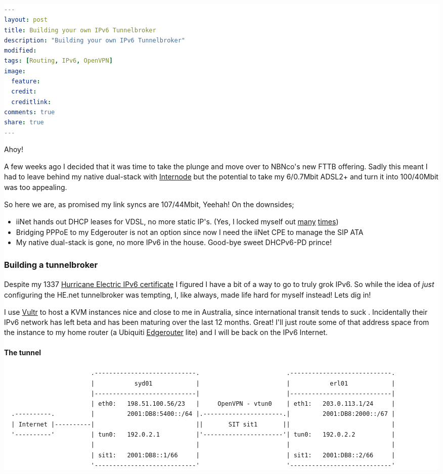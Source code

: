 ```yaml
---
layout: post
title: Building your own IPv6 Tunnelbroker
description: "Building your own IPv6 Tunnelbroker"
modified:
tags: [Routing, IPv6, OpenVPN]
image:
  feature:
  credit:
  creditlink:
comments: true
share: true
---
```

Ahoy!

A few weeks ago I decided that it was time to take the plunge and move over to NBNco's new FTTB offering. Sadly this meant I had to leave behind my native dual-stack with [Internode](http://www.internode.on.net/about/our_network/ipv6/) but the potential to take my 6/0.7Mbit ADSL2+ and turn it into 100/40Mbit was too appealing.

So here we are, as promised my link syncs are 107/44Mbit, Yeehah! On the downsides;

* iiNet hands out DHCP leases for VDSL, no more static IP's. (Yes, I locked myself out [many](https://github.com/Kahn/scripts/blob/master/ddns-firewall.sh) [times](https://github.com/Kahn/scripts/blob/master/ddns-firewall-centos.sh))
* Bridging PPPoE to my Edgerouter is not an option since now I need the iiNet CPE to manage the SIP ATA
* My native dual-stack is gone, no more IPv6 in the house. Good-bye sweet DHCPv6-PD prince!

### Building a tunnelbroker

Despite my 1337 [Hurricane Electric IPv6 certificate](https://ipv6.he.net/certification/scoresheet.php?pass_name=cycloptivity) I figured I have a bit of a way to go to truly grok IPv6. So while the idea of *just* configuring the HE.net tunnelbroker was tempting, I, like always, made life hard for myself instead! Lets dig in!

I use [Vultr](http://www.vultr.com/?ref=6813536) to host a KVM instances nice and close to me in Australia, since international transit tends to suck . Incidentally their IPv6 network has left beta and has been maturing over the last 12 months. Great! I'll just route some of that address space from the instance to my home router (a Ubiquiti [Edgerouter](https://www.ubnt.com/edgemax/edgerouter-lite/) lite) and I will be back on the IPv6 Internet.

#### The tunnel


                            .----------------------------.                        .----------------------------.
                            |           syd01            |                        |           erl01            |
                            |----------------------------|                        |----------------------------|
                            | eth0:   198.51.100.56/23   |     OpenVPN - vtun0    | eth1:   203.0.113.1/24     |
      .----------.          |         2001:DB8:5400::/64 |.----------------------.|         2001:DB8:2000::/67 |
      | Internet |----------|                            ||       SIT sit1       ||                            |
      '----------'          | tun0:   192.0.2.1          |'----------------------'| tun0:   192.0.2.2          |
                            |                            |                        |                            |
                            | sit1:   2001:DB8::1/66     |                        | sit1:   2001:DB8::2/66     |
                            '----------------------------'                        '----------------------------'
